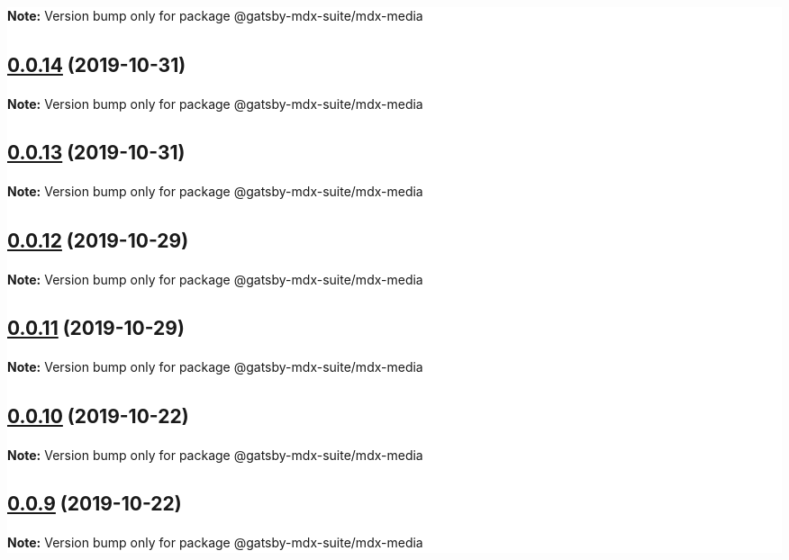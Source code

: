 **Note:** Version bump only for package @gatsby-mdx-suite/mdx-media





## [0.0.14](https://github.com/axe312ger/gatsby-mdx-suite/compare/@gatsby-mdx-suite/mdx-media@0.0.13...@gatsby-mdx-suite/mdx-media@0.0.14) (2019-10-31)

**Note:** Version bump only for package @gatsby-mdx-suite/mdx-media





## [0.0.13](https://github.com/axe312ger/gatsby-mdx-suite/compare/@gatsby-mdx-suite/mdx-media@0.0.12...@gatsby-mdx-suite/mdx-media@0.0.13) (2019-10-31)

**Note:** Version bump only for package @gatsby-mdx-suite/mdx-media





## [0.0.12](https://github.com/axe312ger/gatsby-mdx-suite/compare/@gatsby-mdx-suite/mdx-media@0.0.11...@gatsby-mdx-suite/mdx-media@0.0.12) (2019-10-29)

**Note:** Version bump only for package @gatsby-mdx-suite/mdx-media





## [0.0.11](https://github.com/axe312ger/gatsby-mdx-suite/compare/@gatsby-mdx-suite/mdx-media@0.0.10...@gatsby-mdx-suite/mdx-media@0.0.11) (2019-10-29)

**Note:** Version bump only for package @gatsby-mdx-suite/mdx-media





## [0.0.10](https://github.com/axe312ger/gatsby-mdx-suite/compare/@gatsby-mdx-suite/mdx-media@0.0.9...@gatsby-mdx-suite/mdx-media@0.0.10) (2019-10-22)

**Note:** Version bump only for package @gatsby-mdx-suite/mdx-media





## [0.0.9](https://github.com/axe312ger/gatsby-mdx-suite/compare/@gatsby-mdx-suite/mdx-media@0.0.8...@gatsby-mdx-suite/mdx-media@0.0.9) (2019-10-22)

**Note:** Version bump only for package @gatsby-mdx-suite/mdx-media
